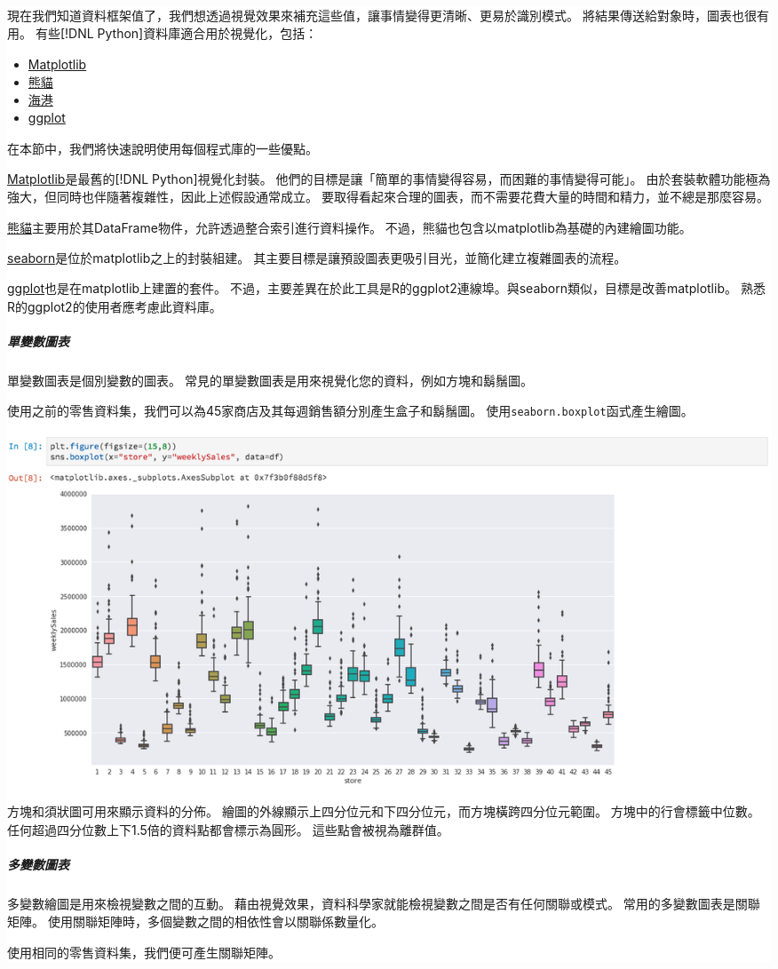 現在我們知道資料框架值了，我們想透過視覺效果來補充這些值，讓事情變得更清晰、更易於識別模式。 將結果傳送給對象時，圖表也很有用。 有些[!DNL Python]資料庫適合用於視覺化，包括：

- [Matplotlib](https://matplotlib.org/)
- [熊貓](https://pandas.pydata.org/)
- [海港](https://seaborn.pydata.org/)
- [ggplot](https://ggplot2.tidyverse.org/)

在本節中，我們將快速說明使用每個程式庫的一些優點。

[Matplotlib](https://matplotlib.org/)是最舊的[!DNL Python]視覺化封裝。 他們的目標是讓「簡單的事情變得容易，而困難的事情變得可能」。 由於套裝軟體功能極為強大，但同時也伴隨著複雜性，因此上述假設通常成立。 要取得看起來合理的圖表，而不需要花費大量的時間和精力，並不總是那麼容易。

[熊貓](https://pandas.pydata.org/)主要用於其DataFrame物件，允許透過整合索引進行資料操作。 不過，熊貓也包含以matplotlib為基礎的內建繪圖功能。

[seaborn](https://seaborn.pydata.org/)是位於matplotlib之上的封裝組建。 其主要目標是讓預設圖表更吸引目光，並簡化建立複雜圖表的流程。

[ggplot](https://ggplot2.tidyverse.org/)也是在matplotlib上建置的套件。 不過，主要差異在於此工具是R的ggplot2連線埠。與seaborn類似，目標是改善matplotlib。 熟悉R的ggplot2的使用者應考慮此資料庫。


##### 單變數圖表

單變數圖表是個別變數的圖表。 常見的單變數圖表是用來視覺化您的資料，例如方塊和鬍鬚圖。

使用之前的零售資料集，我們可以為45家商店及其每週銷售額分別產生盒子和鬍鬚圖。 使用`seaborn.boxplot`函式產生繪圖。

![](../images/jupyterlab/analyze-data/box_whisker.png)

方塊和須狀圖可用來顯示資料的分佈。 繪圖的外線顯示上四分位元和下四分位元，而方塊橫跨四分位元範圍。 方塊中的行會標籤中位數。 任何超過四分位數上下1.5倍的資料點都會標示為圓形。 這些點會被視為離群值。

##### 多變數圖表

多變數繪圖是用來檢視變數之間的互動。 藉由視覺效果，資料科學家就能檢視變數之間是否有任何關聯或模式。 常用的多變數圖表是關聯矩陣。 使用關聯矩陣時，多個變數之間的相依性會以關聯係數量化。

使用相同的零售資料集，我們便可產生關聯矩陣。

